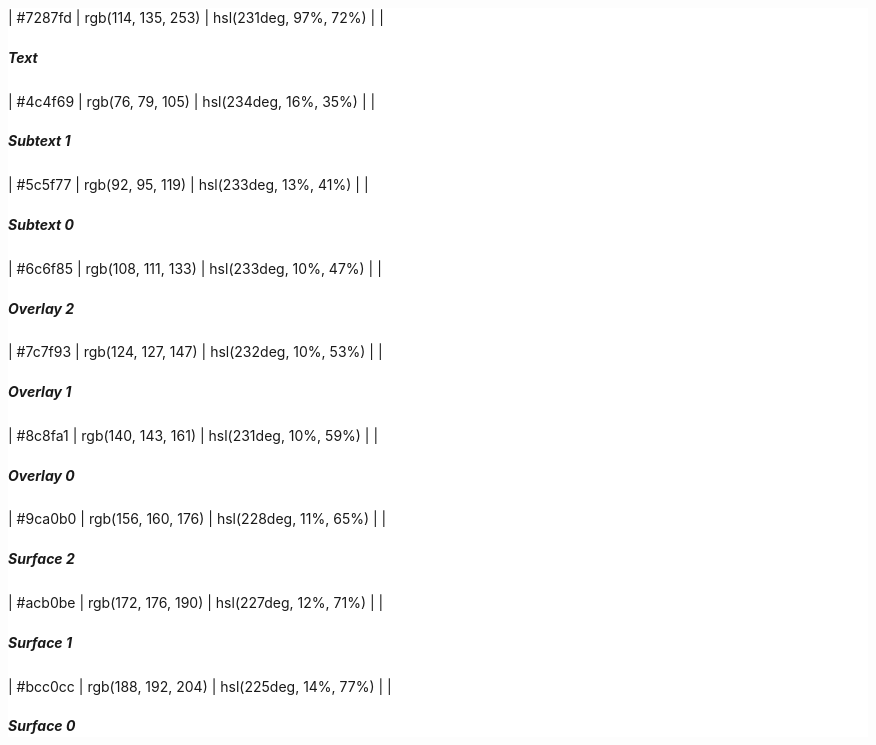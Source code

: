  | #7287fd | rgb(114, 135, 253) | hsl(231deg, 97%, 72%) |
| 

##### Text

 | #4c4f69 | rgb(76, 79, 105) | hsl(234deg, 16%, 35%) |
| 

##### Subtext 1

 | #5c5f77 | rgb(92, 95, 119) | hsl(233deg, 13%, 41%) |
| 

##### Subtext 0

 | #6c6f85 | rgb(108, 111, 133) | hsl(233deg, 10%, 47%) |
| 

##### Overlay 2

 | #7c7f93 | rgb(124, 127, 147) | hsl(232deg, 10%, 53%) |
| 

##### Overlay 1

 | #8c8fa1 | rgb(140, 143, 161) | hsl(231deg, 10%, 59%) |
| 

##### Overlay 0

 | #9ca0b0 | rgb(156, 160, 176) | hsl(228deg, 11%, 65%) |
| 

##### Surface 2

 | #acb0be | rgb(172, 176, 190) | hsl(227deg, 12%, 71%) |
| 

##### Surface 1

 | #bcc0cc | rgb(188, 192, 204) | hsl(225deg, 14%, 77%) |
| 

##### Surface 0
